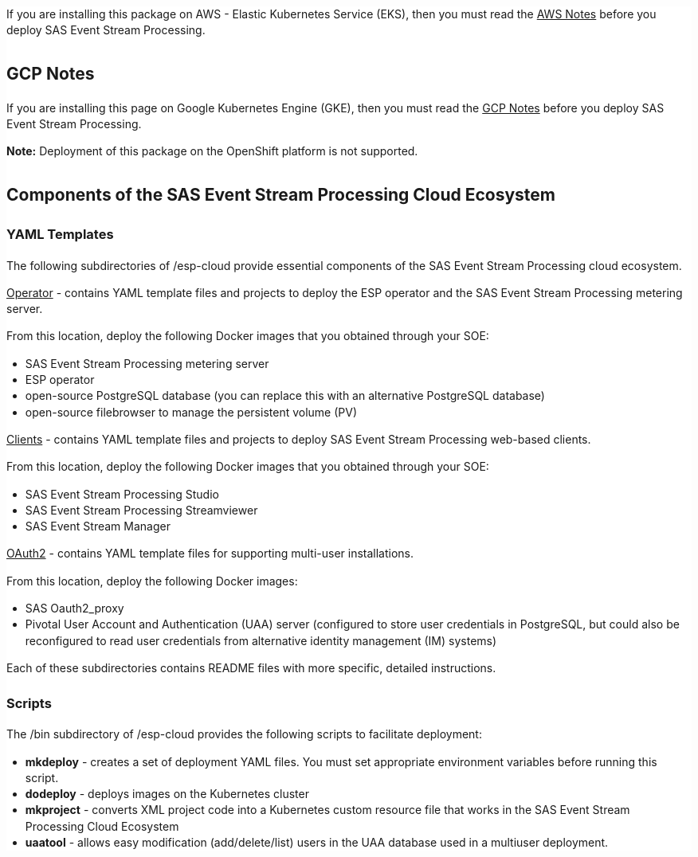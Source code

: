 If you are installing this package on AWS - Elastic Kubernetes Service (EKS), then you must read the [AWS Notes](AWS-notes.md) before you deploy SAS Event Stream Processing.

## GCP Notes

If you are installing this page on Google Kubernetes Engine (GKE), then you must read the [GCP Notes](GCP-notes.md) before you deploy SAS Event Stream Processing.

**Note:** Deployment of this package on the OpenShift platform is not supported.

## Components of the SAS Event Stream Processing Cloud Ecosystem

### YAML Templates

The following subdirectories of /esp-cloud provide essential components of the SAS Event Stream Processing cloud ecosystem.

[Operator](/esp-cloud/operator) - contains YAML template files and projects to deploy the ESP operator and the SAS Event Stream Processing metering server.

From this location, deploy the following Docker images that you obtained through your SOE:

* SAS Event Stream Processing metering server
* ESP operator
* open-source PostgreSQL database (you can replace this with an alternative PostgreSQL database)
* open-source filebrowser to manage the persistent volume (PV)

[Clients](/esp-cloud/clients) - contains YAML template files and projects to deploy SAS Event Stream Processing
web-based clients.  

From this location, deploy the following Docker images that you obtained through your SOE:

* SAS Event Stream Processing Studio
* SAS Event Stream Processing Streamviewer
* SAS Event Stream Manager

[OAuth2](/esp-cloud/oauth2) - contains YAML template files for supporting multi-user installations.

From this location, deploy the following Docker images:

* SAS Oauth2_proxy
* Pivotal User Account and Authentication (UAA) server (configured to store user credentials in PostgreSQL, but could also be reconfigured to read user credentials from alternative identity management (IM) systems)

Each of these subdirectories contains README files with more specific, detailed instructions.

### Scripts

The /bin subdirectory of /esp-cloud provides the following scripts to facilitate deployment:

* **mkdeploy** - creates a set of deployment YAML files. You must set appropriate environment variables before running this script.
* **dodeploy** - deploys images on the Kubernetes cluster
* **mkproject** - converts XML project code into a Kubernetes custom resource file that works in the SAS Event Stream Processing Cloud Ecosystem
* **uaatool** - allows easy modification (add/delete/list) users in the UAA database used in a multiuser deployment.
